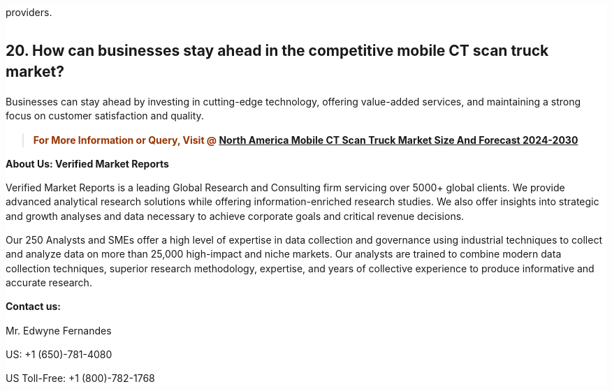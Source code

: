 providers.</p><h2>20. How can businesses stay ahead in the competitive mobile CT scan truck market?</div><div></h2><p>Businesses can stay ahead by investing in cutting-edge technology, offering value-added services, and maintaining a strong focus on customer satisfaction and quality.</p></body></html></p><blockquote><p><span style="color: #993300;"><strong>For More Information or Query, Visit @ <a href="https://www.verifiedmarketreports.com/product/mobile-ct-scan-truck-market/">North America Mobile CT Scan Truck Market Size And Forecast 2024-2030</a></strong></span></p></blockquote><p><strong>About Us: Verified Market Reports</strong></p><p>Verified Market Reports is a leading Global Research and Consulting firm servicing over 5000+ global clients. We provide advanced analytical research solutions while offering information-enriched research studies. We also offer insights into strategic and growth analyses and data necessary to achieve corporate goals and critical revenue decisions.</p><p>Our 250 Analysts and SMEs offer a high level of expertise in data collection and governance using industrial techniques to collect and analyze data on more than 25,000 high-impact and niche markets. Our analysts are trained to combine modern data collection techniques, superior research methodology, expertise, and years of collective experience to produce informative and accurate research.</p><p><strong>Contact us:</strong></p><p>Mr. Edwyne Fernandes</p><p>US: +1 (650)-781-4080</p><p>US Toll-Free: +1 (800)-782-1768</p>
